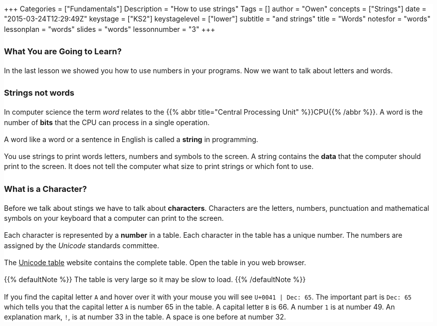 +++
Categories = ["Fundamentals"]
Description = "How to use strings"
Tags = []
author = "Owen"
concepts = ["Strings"]
date = "2015-03-24T12:29:49Z"
keystage = ["KS2"]
keystagelevel = ["lower"]
subtitle = "and strings"
title = "Words"
notesfor = "words"
lessonplan = "words"
slides = "words"
lessonnumber = "3"
+++
### What You are Going to Learn?
In the last lesson we showed you how to use numbers in your programs. Now we
want to talk about letters and words.

### Strings not words
In computer science the term _word_ relates to the
{{% abbr title="Central Processing Unit" %}}CPU{{% /abbr %}}.
A word is the number of __bits__ that the CPU can process in a single
operation.

A word like a word or a sentence in English is called a __string__ in
programming.

You use strings to print words letters, numbers and symbols to the screen.
A string contains the __data__ that the computer should print to the screen.
It does not tell the computer what size to print strings or which font to use.

### What is a Character?
Before we talk about stings we have to talk about __characters__. Characters
are the letters, numbers, punctuation and mathematical symbols on your keyboard
that a computer can print to the screen.

Each character is represented by a __number__ in a table. Each character in the
table has a unique number. The numbers are assigned by the _Unicode_ standards
committee.

The [Unicode table](http://unicode-table.com/en/) website contains the complete
table. Open the table in you web browser.

{{% defaultNote %}}
The table is very large so it may be slow to load.
{{% /defaultNote %}}

If you find the capital letter `A` and hover over it with your mouse you will
see `U+0041 | Dec: 65`. The important part is `Dec: 65` which tells you that
the capital letter `A` is number 65 in the table.
A capital letter `B` is 66. A number `1` is at number 49. An explanation mark,
`!`, is at number 33 in the table. A space is one before at number 32.
